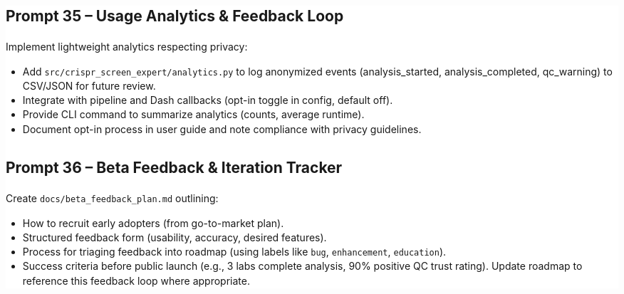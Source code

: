 ## Prompt 35 – Usage Analytics & Feedback Loop

Implement lightweight analytics respecting privacy:
- Add `src/crispr_screen_expert/analytics.py` to log anonymized events (analysis_started, analysis_completed, qc_warning) to CSV/JSON for future review.
- Integrate with pipeline and Dash callbacks (opt-in toggle in config, default off).
- Provide CLI command to summarize analytics (counts, average runtime).
- Document opt-in process in user guide and note compliance with privacy guidelines.

## Prompt 36 – Beta Feedback & Iteration Tracker

Create `docs/beta_feedback_plan.md` outlining:
- How to recruit early adopters (from go-to-market plan).
- Structured feedback form (usability, accuracy, desired features).
- Process for triaging feedback into roadmap (using labels like `bug`, `enhancement`, `education`).
- Success criteria before public launch (e.g., 3 labs complete analysis, 90% positive QC trust rating).
Update roadmap to reference this feedback loop where appropriate.
